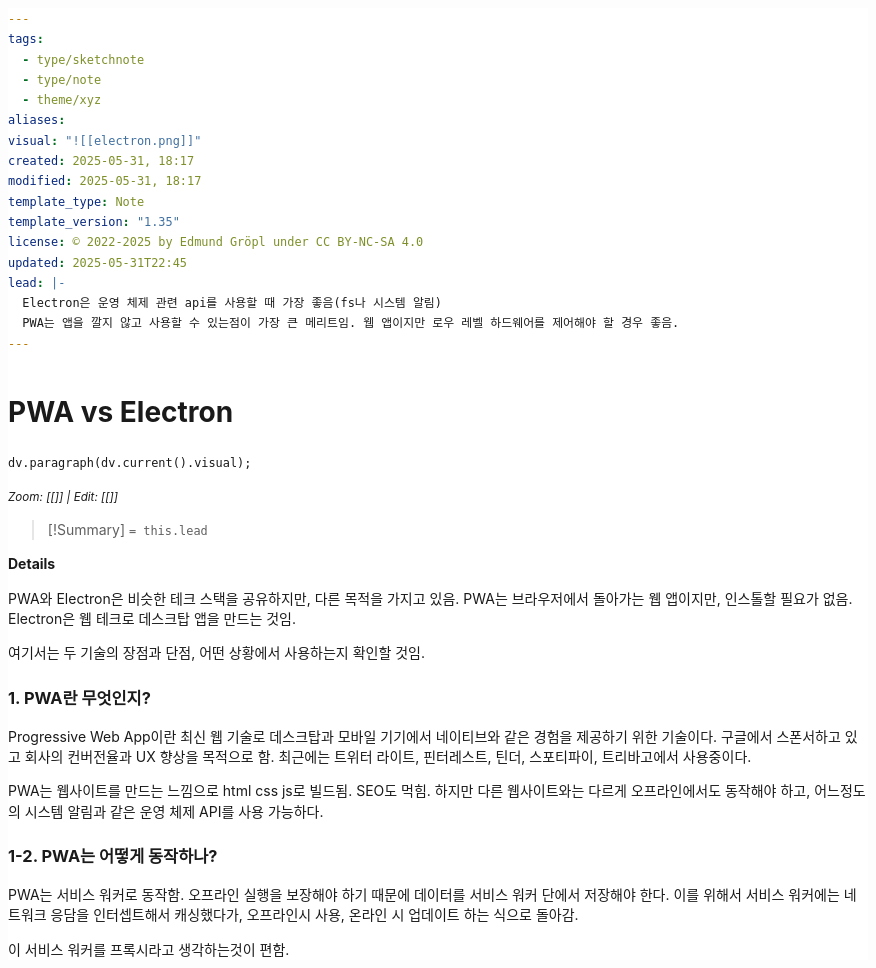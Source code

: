```yaml
---
tags:
  - type/sketchnote
  - type/note
  - theme/xyz
aliases: 
visual: "![[electron.png]]"
created: 2025-05-31, 18:17
modified: 2025-05-31, 18:17
template_type: Note
template_version: "1.35"
license: © 2022-2025 by Edmund Gröpl under CC BY-NC-SA 4.0
updated: 2025-05-31T22:45
lead: |-
  Electron은 운영 체제 관련 api를 사용할 때 가장 좋음(fs나 시스템 알림)
  PWA는 앱을 깔지 않고 사용할 수 있는점이 가장 큰 메리트임. 웹 앱이지만 로우 레벨 하드웨어를 제어해야 할 경우 좋음.
---
```



# PWA vs Electron



```dataviewjs 
dv.paragraph(dv.current().visual);
```
<small>_Zoom: [[]] | Edit: [[]]_</small>



> [!Summary]
> `= this.lead`

**Details**

PWA와 Electron은 비슷한 테크 스택을 공유하지만, 다른 목적을 가지고 있음. PWA는 브라우저에서 돌아가는 웹 앱이지만, 인스톨할 필요가 없음.
Electron은 웹 테크로 데스크탑 앱을 만드는 것임. 

여기서는 두 기술의 장점과 단점, 어떤 상황에서 사용하는지 확인할 것임. 

### 1. PWA란 무엇인지?

Progressive Web App이란 최신 웹 기술로 데스크탑과 모바일 기기에서 네이티브와 같은 경험을 제공하기 위한 기술이다. 구글에서 스폰서하고 있고 회사의 컨버전율과 UX 향상을 목적으로 함. 최근에는 트위터 라이트, 핀터레스트, 틴더, 스포티파이, 트리바고에서 사용중이다.

PWA는 웹사이트를 만드는 느낌으로 html css js로 빌드됨. SEO도 먹힘. 하지만 다른 웹사이트와는 다르게 오프라인에서도 동작해야 하고, 어느정도의 시스템 알림과 같은 운영 체제 API를 사용 가능하다.

### 1-2. PWA는 어떻게 동작하나?

PWA는 서비스 워커로 동작함. 오프라인 실행을 보장해야 하기 때문에 데이터를 서비스 워커 단에서 저장해야 한다. 이를 위해서 서비스 워커에는 네트워크 응담을 인터셉트해서 캐싱했다가, 오프라인시 사용, 온라인 시 업데이트 하는 식으로 돌아감.

이 서비스 워커를 프록시라고 생각하는것이 편함. 
